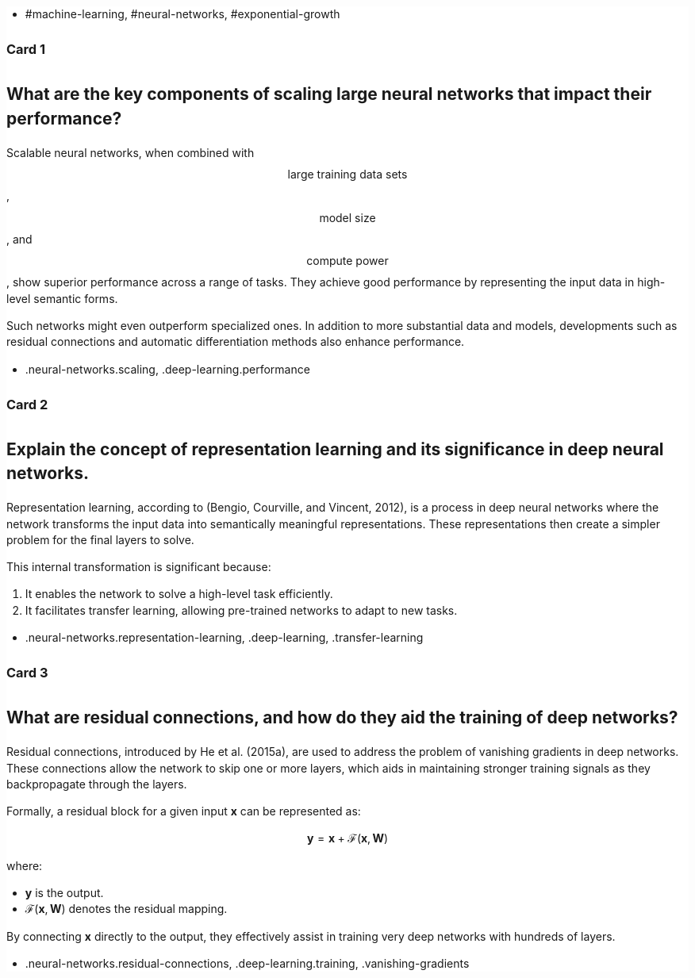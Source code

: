 - #machine-learning, #neural-networks, #exponential-growth


### Card 1

## What are the key components of scaling large neural networks that impact their performance?

Scalable neural networks, when combined with $$ \text{large training data sets} $$, $$ \text{model size} $$, and $$ \text{compute power} $$, show superior performance across a range of tasks. They achieve good performance by representing the input data in high-level semantic forms. 

Such networks might even outperform specialized ones. In addition to more substantial data and models, developments such as residual connections and automatic differentiation methods also enhance performance.

- .neural-networks.scaling, .deep-learning.performance

### Card 2

## Explain the concept of representation learning and its significance in deep neural networks.

Representation learning, according to (Bengio, Courville, and Vincent, 2012), is a process in deep neural networks where the network transforms the input data into semantically meaningful representations. These representations then create a simpler problem for the final layers to solve.

This internal transformation is significant because:
1. It enables the network to solve a high-level task efficiently.
2. It facilitates transfer learning, allowing pre-trained networks to adapt to new tasks.

- .neural-networks.representation-learning, .deep-learning, .transfer-learning

### Card 3

## What are residual connections, and how do they aid the training of deep networks?

Residual connections, introduced by He et al. (2015a), are used to address the problem of vanishing gradients in deep networks. These connections allow the network to skip one or more layers, which aids in maintaining stronger training signals as they backpropagate through the layers.

Formally, a residual block for a given input $\mathbf{x}$ can be represented as:

$$ \mathbf{y} = \mathbf{x} + \mathcal{F}(\mathbf{x}, \mathbf{W}) $$

where:
- $\mathbf{y}$ is the output.
- $\mathcal{F}(\mathbf{x}, \mathbf{W})$ denotes the residual mapping.

By connecting $\mathbf{x}$ directly to the output, they effectively assist in training very deep networks with hundreds of layers.

- .neural-networks.residual-connections, .deep-learning.training, .vanishing-gradients
